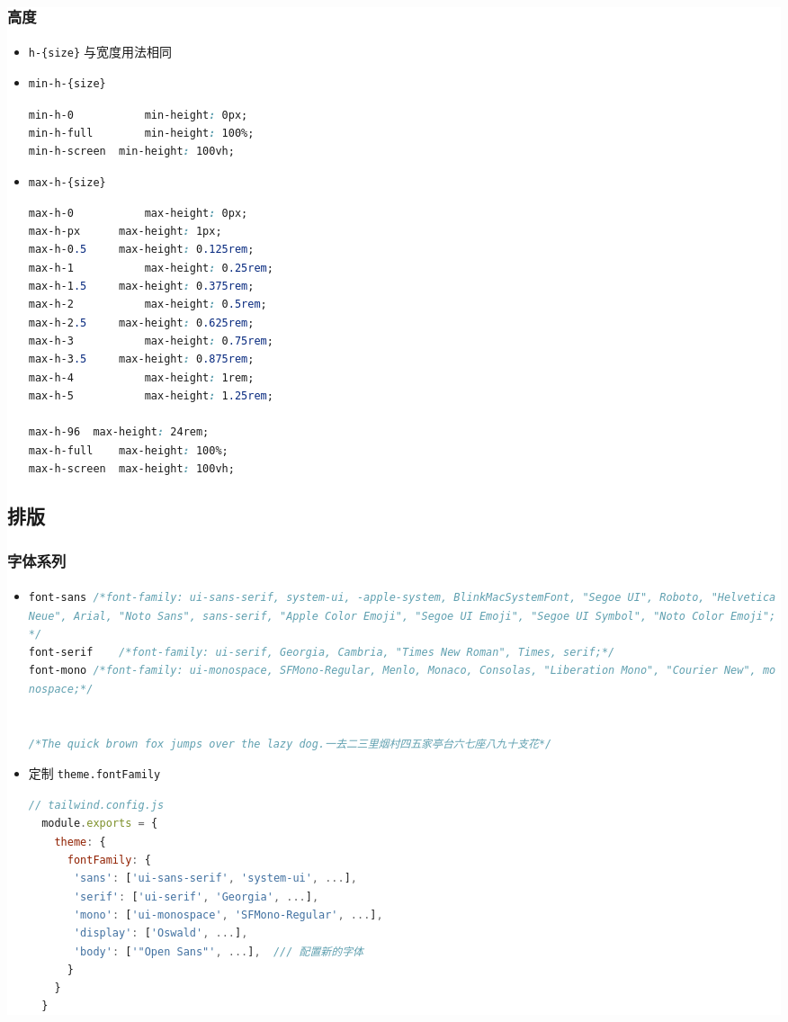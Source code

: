 ### 高度

- `h-{size}` 与宽度用法相同

- `min-h-{size}`

  ```css
  min-h-0			min-height: 0px;
  min-h-full		min-height: 100%;
  min-h-screen	min-height: 100vh;
  ```

- `max-h-{size}`

  ```css
  max-h-0			max-height: 0px;
  max-h-px		max-height: 1px;
  max-h-0.5		max-height: 0.125rem;
  max-h-1			max-height: 0.25rem;
  max-h-1.5		max-height: 0.375rem;
  max-h-2			max-height: 0.5rem;
  max-h-2.5		max-height: 0.625rem;
  max-h-3			max-height: 0.75rem;
  max-h-3.5		max-height: 0.875rem;
  max-h-4			max-height: 1rem;
  max-h-5			max-height: 1.25rem;
  
  max-h-96	max-height: 24rem;
  max-h-full	max-height: 100%;
  max-h-screen	max-height: 100vh;
  ```

## 排版

### 字体系列

- ```css
  font-sans	/*font-family: ui-sans-serif, system-ui, -apple-system, BlinkMacSystemFont, "Segoe UI", Roboto, "Helvetica Neue", Arial, "Noto Sans", sans-serif, "Apple Color Emoji", "Segoe UI Emoji", "Segoe UI Symbol", "Noto Color Emoji";*/
  font-serif	/*font-family: ui-serif, Georgia, Cambria, "Times New Roman", Times, serif;*/
  font-mono	/*font-family: ui-monospace, SFMono-Regular, Menlo, Monaco, Consolas, "Liberation Mono", "Courier New", monospace;*/
  
  
  /*The quick brown fox jumps over the lazy dog.一去二三里烟村四五家亭台六七座八九十支花*/
  ```

- 定制 `theme.fontFamily`

  ```js
  // tailwind.config.js
    module.exports = {
      theme: {
        fontFamily: {
         'sans': ['ui-sans-serif', 'system-ui', ...],
         'serif': ['ui-serif', 'Georgia', ...],
         'mono': ['ui-monospace', 'SFMono-Regular', ...],
         'display': ['Oswald', ...], 
         'body': ['"Open Sans"', ...],  /// 配置新的字体
        }
      }
    }
  ```
